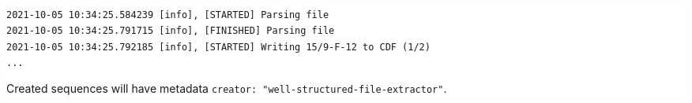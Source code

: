 ```
2021-10-05 10:34:25.584239 [info], [STARTED] Parsing file
2021-10-05 10:34:25.791715 [info], [FINISHED] Parsing file
2021-10-05 10:34:25.792185 [info], [STARTED] Writing 15/9-F-12 to CDF (1/2)
...
```

Created sequences will have metadata `creator:
"well-structured-file-extractor"`.

